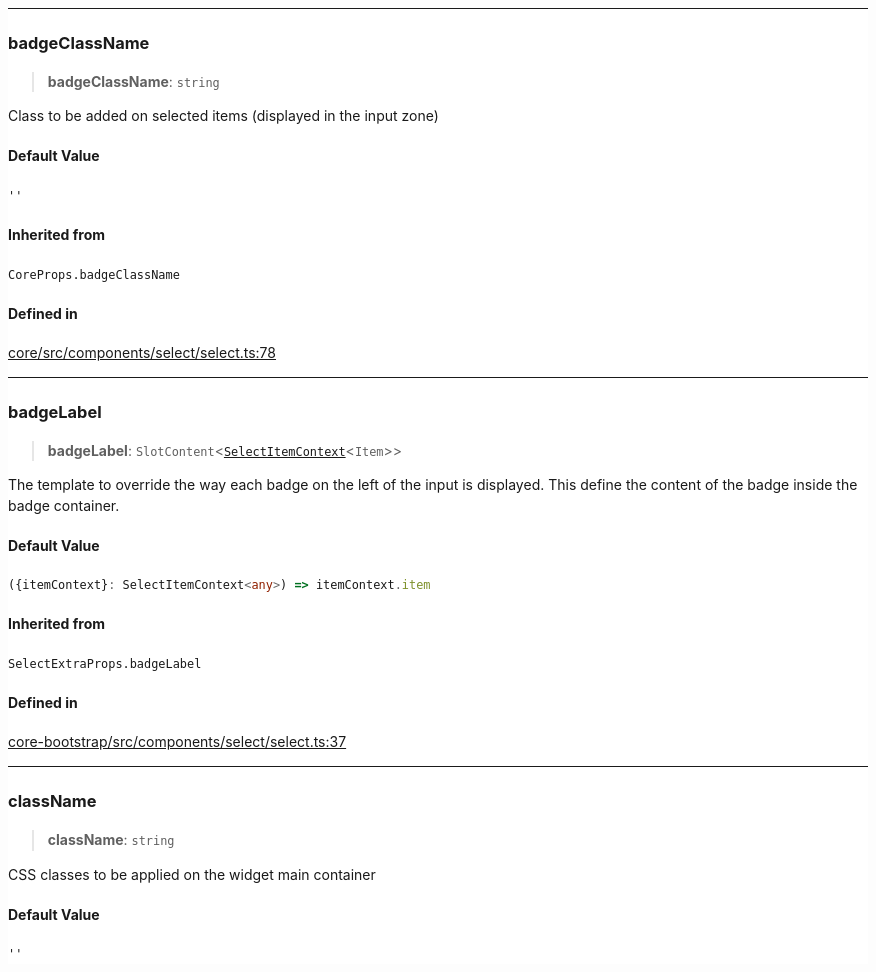 ***

### badgeClassName

> **badgeClassName**: `string`

Class to be added on selected items (displayed in the input zone)

#### Default Value

`''`

#### Inherited from

`CoreProps.badgeClassName`

#### Defined in

[core/src/components/select/select.ts:78](https://github.com/AmadeusITGroup/AgnosUI/blob/fa8d355024f253135a5407ccfdd6bc27227ac5bc/core/src/components/select/select.ts#L78)

***

### badgeLabel

> **badgeLabel**: `SlotContent`\<[`SelectItemContext`](../type-aliases/SelectItemContext.md)\<`Item`\>\>

The template to override the way each badge on the left of the input is displayed.
This define the content of the badge inside the badge container.

#### Default Value

```ts
({itemContext}: SelectItemContext<any>) => itemContext.item
```

#### Inherited from

`SelectExtraProps.badgeLabel`

#### Defined in

[core-bootstrap/src/components/select/select.ts:37](https://github.com/AmadeusITGroup/AgnosUI/blob/fa8d355024f253135a5407ccfdd6bc27227ac5bc/core-bootstrap/src/components/select/select.ts#L37)

***

### className

> **className**: `string`

CSS classes to be applied on the widget main container

#### Default Value

`''`
